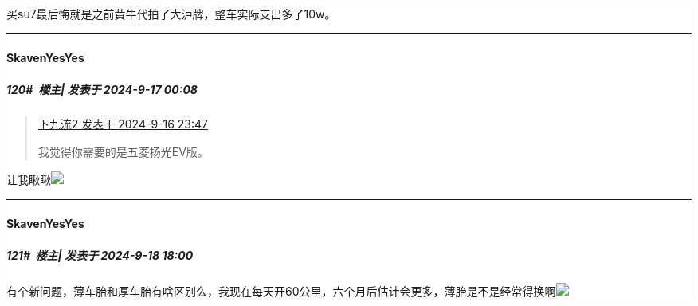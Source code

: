 买su7最后悔就是之前黄牛代拍了大沪牌，整车实际支出多了10w。


*****

####  SkavenYesYes  
##### 120#         楼主| 发表于 2024-9-17 00:08

<blockquote><a href="httphttps://bbs.saraba1st.com/2b/forum.php?mod=redirect&amp;goto=findpost&amp;pid=66223605&amp;ptid=2199403" target="_blank">下九流2 发表于 2024-9-16 23:47</a>

我觉得你需要的是五菱扬光EV版。</blockquote>
让我瞅瞅<img src="https://static.saraba1st.com/image/smiley/face2017/033.png" referrerpolicy="no-referrer">


*****

####  SkavenYesYes  
##### 121#         楼主| 发表于 2024-9-18 18:00

有个新问题，薄车胎和厚车胎有啥区别么，我现在每天开60公里，六个月后估计会更多，薄胎是不是经常得换啊<img src="https://static.saraba1st.com/image/smiley/face2017/029.png" referrerpolicy="no-referrer">

